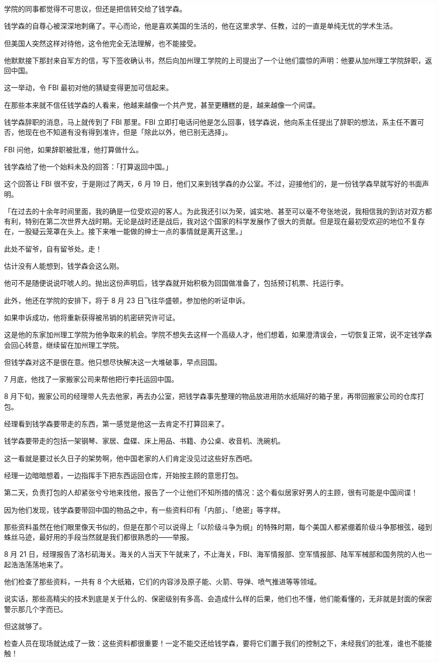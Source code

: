 学院的同事都觉得不可思议，但还是把信转交给了钱学森。

钱学森的自尊心被深深地刺痛了。平心而论，他是喜欢美国的生活的，他在这里求学、任教，过的一直是单纯无忧的学术生活。

但美国人突然这样对待他，这令他完全无法理解，也不能接受。

他默默接下那封来自军方的信，写下签收确认书，然后向加州理工学院的上司提出了一个让他们震惊的声明：他要从加州理工学院辞职，返回中国。

这一举动，令 FBI 最初对他的猜疑变得更加可信起来。

在那些本来就不信任钱学森的人看来，他越来越像一个共产党，甚至更糟糕的是，越来越像一个间谍。

钱学森辞职的消息，马上就传到了 FBI 那里。FBI 立即打电话问他是怎么回事，钱学森说，他向系主任提出了辞职的想法，系主任不置可否，他现在也不知道有没有得到准许，但是「除此以外，他已别无选择」。

FBI 问他，如果辞职被批准，他打算做什么。

钱学森给了他一个始料未及的回答：「打算返回中国。」

这个回答让 FBI 很不安，于是刚过了两天，6 月 19 日，他们又来到钱学森的办公室。不过，迎接他们的，是一份钱学森早就写好的书面声明。

「在过去的十余年时间里面，我的确是一位受欢迎的客人。为此我还引以为荣，诚实地、甚至可以毫不夸张地说，我相信我的到访对双方都有利，特别在第二次世界大战时期。无论是战时还是战后，我对这个国家的科学发展作了很大的贡献。但是现在最初受欢迎的地位不复存在，一股疑云笼罩在头上。接下来唯一能做的绅士一点的事情就是离开这里。」

此处不留爷，自有留爷处。走！

估计没有人能想到，钱学森会这么刚。

他可不是随便说说吓唬人的。抛出这份声明后，钱学森就开始积极为回国做准备了，包括预订机票、托运行李。

此外，他还在学院的安排下，将于 8 月 23 日飞往华盛顿，参加他的听证申诉。

如果申诉成功，他将重新获得被吊销的机密研究许可证。

这是他的东家加州理工学院为他争取来的机会。学院不想失去这样一个高级人才，他们想着，如果澄清误会，一切恢复正常，说不定钱学森会回心转意，继续留在加州理工学院。

但钱学森对这不是很在意。他只想尽快解决这一大堆破事，早点回国。

7 月底，他找了一家搬家公司来帮他把行李托运回中国。

8 月下旬，搬家公司的经理带人先去他家，再去办公室，把钱学森事先整理的物品放进用防水纸隔好的箱子里，再带回搬家公司的仓库打包。

经理看到钱学森要带走的东西，第一感觉是他这一去肯定不打算回来了。

钱学森要带走的包括一架钢琴、家居、盘碟、床上用品、书籍、办公桌、收音机、洗碗机。

这一看就是要过长久日子的架势啊，他中国老家的人们肯定没见过这些好东西吧。

经理一边暗暗想着，一边指挥手下把东西运回仓库，开始按主顾的意思打包。

第二天，负责打包的人却紧张兮兮地来找他，报告了一个让他们不知所措的情况：这个看似居家好男人的主顾，很有可能是中国间谍！

因为他们发现，钱学森要带回中国的物品之中，有一些资料印有「内部」、「绝密」等字样。

那些资料虽然在他们眼里像天书似的，但是在那个可以说得上「以阶级斗争为纲」的特殊时期，每个美国人都紧绷着阶级斗争那根弦，碰到蛛丝马迹，最好用的手段当然就是我们都很熟悉的——举报。

8 月 21 日，经理报告了洛杉矶海关。海关的人当天下午就来了，不止海关，FBI、海军情报部、空军情报部、陆军军械部和国务院的人也一起浩浩荡荡地来了。

他们检查了那些资料，一共有 8 个大纸箱，它们的内容涉及原子能、火箭、导弹、喷气推进等等领域。

说实话，那些高精尖的技术到底是关于什么的、保密级别有多高、会造成什么样的后果，他们也不懂，他们能看懂的，无非就是封面的保密警示那几个字而已。

但这就够了。

检查人员在现场就达成了一致：这些资料都很重要！一定不能交还给钱学森，要将它们置于我们的控制之下，未经我们的批准，谁也不能接触！
